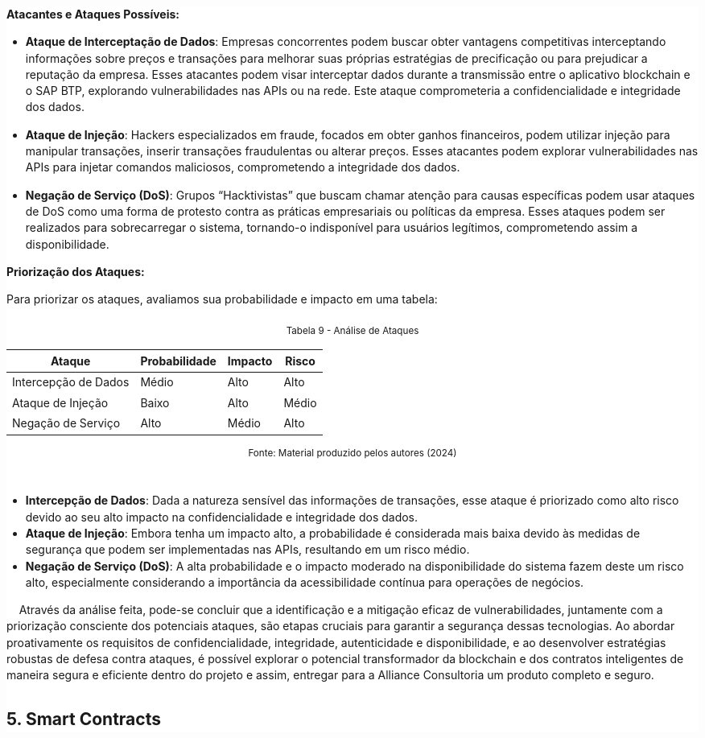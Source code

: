 **Atacantes e Ataques Possíveis:**

- **Ataque de Interceptação de Dados**: Empresas concorrentes podem buscar obter vantagens competitivas interceptando informações sobre preços e transações para melhorar suas próprias estratégias de precificação ou para prejudicar a reputação da empresa. Esses atacantes podem visar interceptar dados durante a transmissão entre o aplicativo blockchain e o SAP BTP, explorando vulnerabilidades nas APIs ou na rede. Este ataque comprometeria a confidencialidade e integridade dos dados.

- **Ataque de Injeção**: Hackers especializados em fraude, focados em obter ganhos financeiros, podem utilizar injeção para manipular transações, inserir transações fraudulentas ou alterar preços. Esses atacantes podem explorar vulnerabilidades nas APIs para injetar comandos maliciosos, comprometendo a integridade dos dados.

- **Negação de Serviço (DoS)**: Grupos “Hacktivistas” que buscam chamar atenção para causas específicas podem usar ataques de DoS como uma forma de protesto contra as práticas empresariais ou políticas da empresa. Esses ataques podem ser realizados para sobrecarregar o sistema, tornando-o indisponível para usuários legítimos, comprometendo assim a disponibilidade.

**Priorização dos Ataques:**

Para priorizar os ataques, avaliamos sua probabilidade e impacto em uma tabela:
<br>
<div align="center">
<sub>Tabela 9 - Análise de Ataques</sub>

|              Ataque            | Probabilidade | Impacto  | Risco |
|-------------------------------|--------------------|-------------|----------|
| Intercepção de Dados | Médio             | Alto        | Alto     |
| Ataque de Injeção       | Baixo              | Alto        | Médio |
| Negação de Serviço    | Alto                | Médio     | Alto     |

</p>
<sup>Fonte: Material produzido pelos autores (2024)</sup>
</div>
<br>

- **Intercepção de Dados**: Dada a natureza sensível das informações de transações, esse ataque é priorizado como alto risco devido ao seu alto impacto na confidencialidade e integridade dos dados.
- **Ataque de Injeção**: Embora tenha um impacto alto, a probabilidade é considerada mais baixa devido às medidas de segurança que podem ser implementadas nas APIs, resultando em um risco médio.
- **Negação de Serviço (DoS)**: A alta probabilidade e o impacto moderado na disponibilidade do sistema fazem deste um risco alto, especialmente considerando a importância da acessibilidade contínua para operações de negócios.

&nbsp;&nbsp;&nbsp;&nbsp;Através da análise feita, pode-se concluir que a identificação e a mitigação eficaz de vulnerabilidades, juntamente com a priorização consciente dos potenciais ataques, são etapas cruciais para garantir a segurança dessas tecnologias. Ao abordar proativamente os requisitos de confidencialidade, integridade, autenticidade e disponibilidade, e ao desenvolver estratégias robustas de defesa contra ataques, é possível explorar o potencial transformador da blockchain e dos contratos inteligentes de maneira segura e eficiente dentro do projeto e assim, entregar para a Alliance Consultoria um produto completo e seguro.

## <a name="c5"></a>5. Smart Contracts
